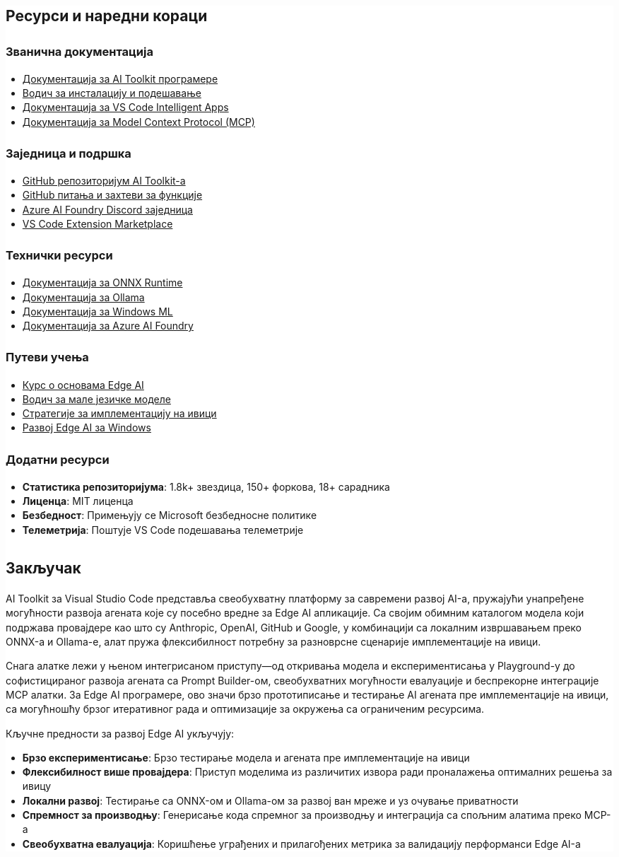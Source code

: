 ## Ресурси и наредни кораци  

### Званична документација  
- [Документација за AI Toolkit програмере](https://aka.ms/AIToolkit/doc)  
- [Водич за инсталацију и подешавање](https://code.visualstudio.com/docs/intelligentapps/overview#_install-and-setup)  
- [Документација за VS Code Intelligent Apps](https://code.visualstudio.com/docs/intelligentapps)  
- [Документација за Model Context Protocol (MCP)](https://modelcontextprotocol.io/)  

### Заједница и подршка  
- [GitHub репозиторијум AI Toolkit-а](https://github.com/microsoft/vscode-ai-toolkit)  
- [GitHub питања и захтеви за функције](https://aka.ms/AIToolkit/feedback)  
- [Azure AI Foundry Discord заједница](https://aka.ms/azureaifoundry/discord)  
- [VS Code Extension Marketplace](https://marketplace.visualstudio.com/items?itemName=ms-windows-ai-studio.windows-ai-studio)  

### Технички ресурси  
- [Документација за ONNX Runtime](https://onnxruntime.ai/)  
- [Документација за Ollama](https://ollama.ai/)  
- [Документација за Windows ML](https://docs.microsoft.com/en-us/windows/ai/)  
- [Документација за Azure AI Foundry](https://learn.microsoft.com/en-us/azure/ai-foundry/)  

### Путеви учења  
- [Курс о основама Edge AI](../Module01/README.md)  
- [Водич за мале језичке моделе](../Module02/README.md)  
- [Стратегије за имплементацију на ивици](../Module03/README.md)  
- [Развој Edge AI за Windows](./windowdeveloper.md)  

### Додатни ресурси  
- **Статистика репозиторијума**: 1.8k+ звездица, 150+ форкова, 18+ сарадника  
- **Лиценца**: MIT лиценца  
- **Безбедност**: Примењују се Microsoft безбедносне политике  
- **Телеметрија**: Поштује VS Code подешавања телеметрије  

## Закључак  

AI Toolkit за Visual Studio Code представља свеобухватну платформу за савремени развој AI-а, пружајући унапређене могућности развоја агената које су посебно вредне за Edge AI апликације. Са својим обимним каталогом модела који подржава провајдере као што су Anthropic, OpenAI, GitHub и Google, у комбинацији са локалним извршавањем преко ONNX-а и Ollama-е, алат пружа флексибилност потребну за разноврсне сценарије имплементације на ивици.  

Снага алатке лежи у њеном интегрисаном приступу—од откривања модела и експериментисања у Playground-у до софистицираног развоја агената са Prompt Builder-ом, свеобухватних могућности евалуације и беспрекорне интеграције MCP алатки. За Edge AI програмере, ово значи брзо прототиписање и тестирање AI агената пре имплементације на ивици, са могућношћу брзог итеративног рада и оптимизације за окружења са ограниченим ресурсима.  

Кључне предности за развој Edge AI укључују:  
- **Брзо експериментисање**: Брзо тестирање модела и агената пре имплементације на ивици  
- **Флексибилност више провајдера**: Приступ моделима из различитих извора ради проналажења оптималних решења за ивицу  
- **Локални развој**: Тестирање са ONNX-ом и Ollama-ом за развој ван мреже и уз очување приватности  
- **Спремност за производњу**: Генерисање кода спремног за производњу и интеграција са спољним алатима преко MCP-а  
- **Свеобухватна евалуација**: Коришћење уграђених и прилагођених метрика за валидацију перформанси Edge AI-а  
